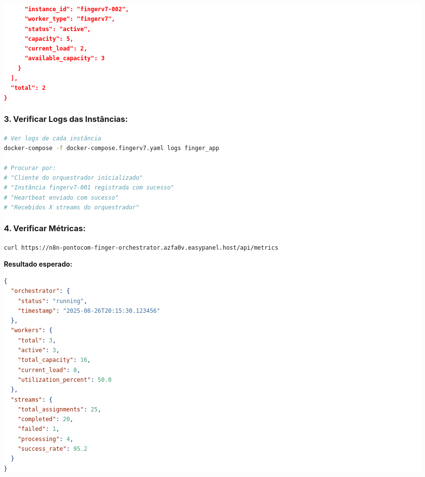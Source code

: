 ```json
      "instance_id": "fingerv7-002", 
      "worker_type": "fingerv7",
      "status": "active",
      "capacity": 5,
      "current_load": 2,
      "available_capacity": 3
    }
  ],
  "total": 2
}
```

### **3. Verificar Logs das Instâncias:**
```bash
# Ver logs de cada instância
docker-compose -f docker-compose.fingerv7.yaml logs finger_app

# Procurar por:
# "Cliente do orquestrador inicializado"
# "Instância fingerv7-001 registrada com sucesso"
# "Heartbeat enviado com sucesso"
# "Recebidos X streams do orquestrador"
```

### **4. Verificar Métricas:**
```bash
curl https://n8n-pontocom-finger-orchestrator.azfa0v.easypanel.host/api/metrics
```

**Resultado esperado:**
```json
{
  "orchestrator": {
    "status": "running",
    "timestamp": "2025-08-26T20:15:30.123456"
  },
  "workers": {
    "total": 3,
    "active": 3,
    "total_capacity": 16,
    "current_load": 8,
    "utilization_percent": 50.0
  },
  "streams": {
    "total_assignments": 25,
    "completed": 20,
    "failed": 1,
    "processing": 4,
    "success_rate": 95.2
  }
}
```
